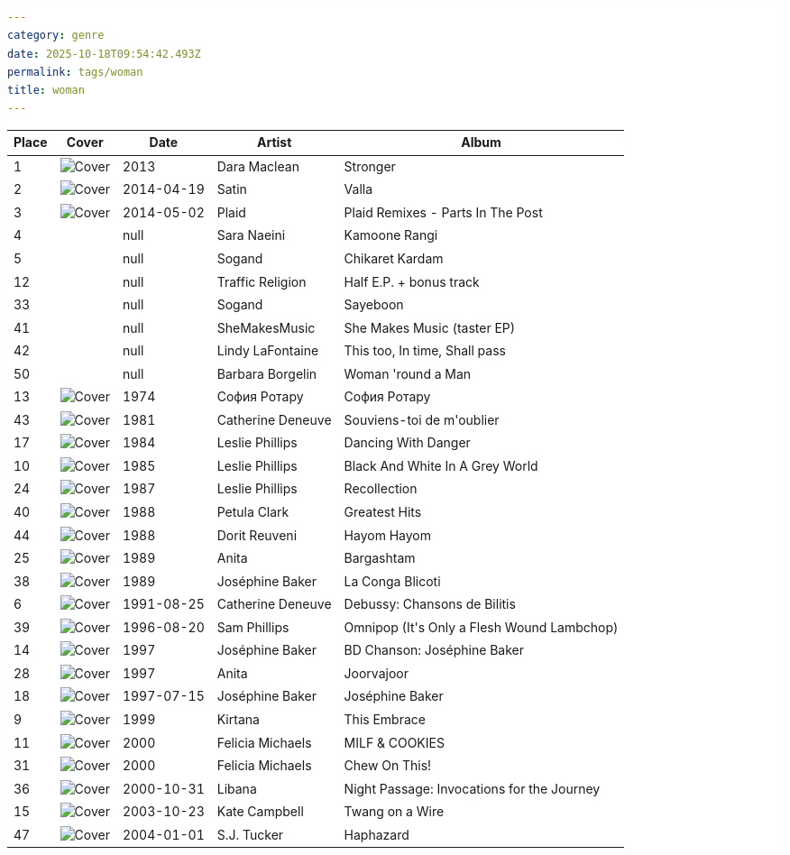 ```yaml
---
category: genre
date: 2025-10-18T09:54:42.493Z
permalink: tags/woman
title: woman
---
```


| Place | Cover | Date | Artist | Album |
|---|---|---|---|---|
| 1 | ![Cover](https://i.discogs.com/jFy2_zx1CPjt_3qHsYq6iR8wDv03wMAJvkpVBBZIf68/rs:fit/g:sm/q:40/h:150/w:150/czM6Ly9kaXNjb2dz/LWRhdGFiYXNlLWlt/YWdlcy9SLTEzODIw/Njk1LTE1NjE4NTY1/MjctNTAyMi5qcGVn.jpeg) | 2013 | Dara Maclean | Stronger |
| 2 | ![Cover](https://i.discogs.com/R7poOcp92lH6QU3PAjx2qA-yfv_dHauxWBiMQyP3AJ4/rs:fit/g:sm/q:40/h:150/w:150/czM6Ly9kaXNjb2dz/LWRhdGFiYXNlLWlt/YWdlcy9SLTEwMTYx/Mzc2LTE0OTI2ODY4/NjgtNjUxNi5qcGVn.jpeg) | 2014-04-19 | Satin | Valla |
| 3 | ![Cover](https://i.discogs.com/zx5fQj5IgMxlxMaJ5Q6GIlGxMiPKx7beNqRvU3iaT0A/rs:fit/g:sm/q:40/h:150/w:150/czM6Ly9kaXNjb2dz/LWRhdGFiYXNlLWlt/YWdlcy9SLTE1MTQ2/NDE5LTE1ODcyODY1/NzktNDQzOS5qcGVn.jpeg) | 2014-05-02 | Plaid | Plaid Remixes - Parts In The Post |
| 4 |  | null | Sara Naeini | Kamoone Rangi |
| 5 |  | null | Sogand | Chikaret Kardam |
| 12 |  | null | Traffic Religion | Half E.P. + bonus track |
| 33 |  | null | Sogand | Sayeboon |
| 41 |  | null | SheMakesMusic | She Makes Music (taster EP) |
| 42 |  | null | Lindy LaFontaine | This too, In time, Shall pass |
| 50 |  | null | Barbara Borgelin | Woman 'round a Man |
| 13 | ![Cover](https://i.discogs.com/TnGLeE5otRORWVfgD5z8VOX0syM9y7RJUfJlueo5y3I/rs:fit/g:sm/q:40/h:150/w:150/czM6Ly9kaXNjb2dz/LWRhdGFiYXNlLWlt/YWdlcy9SLTE3ODUx/NDAtMTI0MzE3MDI5/My5qcGVn.jpeg) | 1974 | София Ротару | София Ротару |
| 43 | ![Cover](http://coverartarchive.org/release/a2bab47d-c527-42cf-b195-eb01077c0ba0/5416053792-250.jpg) | 1981 | Catherine Deneuve | Souviens-toi de m'oublier |
| 17 | ![Cover](https://i.discogs.com/3Etc0Sstu1FYpoIRNwa_JAYKqo3K_ez7d9Rno7u2fQ0/rs:fit/g:sm/q:40/h:150/w:150/czM6Ly9kaXNjb2dz/LWRhdGFiYXNlLWlt/YWdlcy9SLTE0MjU5/MjYtMTQ5Nzk4NjY2/Ny05ODQ1LmpwZWc.jpeg) | 1984 | Leslie Phillips | Dancing With Danger |
| 10 | ![Cover](https://i.discogs.com/AEXNuVoxXz3rB83dQ8MgHbjD9AkHoZX7InXQlwOnm6E/rs:fit/g:sm/q:40/h:150/w:150/czM6Ly9kaXNjb2dz/LWRhdGFiYXNlLWlt/YWdlcy9SLTM5OTEx/MTYtMTQyNDc0MzE0/NS04MzMxLmpwZWc.jpeg) | 1985 | Leslie Phillips | Black And White In A Grey World |
| 24 | ![Cover](https://i.discogs.com/9ZJyUe2Lut3EA6jDZpaDumDGG7ZCwtAkh9KWyBJEqKo/rs:fit/g:sm/q:40/h:150/w:150/czM6Ly9kaXNjb2dz/LWRhdGFiYXNlLWlt/YWdlcy9SLTQyMjM1/Mi0xMjY4ODgyOTA4/LmpwZWc.jpeg) | 1987 | Leslie Phillips | Recollection |
| 40 | ![Cover](https://i.discogs.com/tax6w_Nj1oBBvmO58PGkMJn5xo4NFe3szYE779febD0/rs:fit/g:sm/q:40/h:150/w:150/czM6Ly9kaXNjb2dz/LWRhdGFiYXNlLWlt/YWdlcy9SLTI4OTkw/MDYtMTQxNjU4MjI3/My0xODQ4LmpwZWc.jpeg) | 1988 | Petula Clark | Greatest Hits |
| 44 | ![Cover](https://i.discogs.com/yhXLTi3a8Tw_vMYm1cZjvWwDteUJhMpKJRhsIFKgrkA/rs:fit/g:sm/q:40/h:150/w:150/czM6Ly9kaXNjb2dz/LWRhdGFiYXNlLWlt/YWdlcy9SLTEwMTA4/MzUyLTE0OTE3NTM2/OTgtMTc0Ni5qcGVn.jpeg) | 1988 | Dorit Reuveni | Hayom Hayom |
| 25 | ![Cover](https://i.discogs.com/-yNdDG8JpSNPHLO91cjg5R0P_UTVdXlgWiSs-O3RqYE/rs:fit/g:sm/q:40/h:150/w:150/czM6Ly9kaXNjb2dz/LWRhdGFiYXNlLWlt/YWdlcy9SLTM5NDk5/NDYtMTM1MDIzOTk0/OC03MDU0LmpwZWc.jpeg) | 1989 | Anita | Bargashtam |
| 38 | ![Cover](https://i.discogs.com/2wI9Sirouqcke-nCuf3paTuaR0YQD1IBOydhPE-zrGs/rs:fit/g:sm/q:40/h:150/w:150/czM6Ly9kaXNjb2dz/LWRhdGFiYXNlLWlt/YWdlcy9SLTg1ODU4/MTMtMTQ2NDYxMzA3/OC00MjYyLmpwZWc.jpeg) | 1989 | Joséphine Baker | La Conga Blicoti |
| 6 | ![Cover](https://i.discogs.com/jM1Vg6QDmjtCkIPqz-klBbwzqIvhu9poHn4AJyWu1xI/rs:fit/g:sm/q:40/h:150/w:150/czM6Ly9kaXNjb2dz/LWRhdGFiYXNlLWlt/YWdlcy9SLTM1NDMw/NDQtMTMzNDU5NTE2/OS5qcGVn.jpeg) | 1991-08-25 | Catherine Deneuve | Debussy: Chansons de Bilitis |
| 39 | ![Cover](http://coverartarchive.org/release/fd902d6b-3abe-4697-a0f8-88f2b5b7a0cd/22053935334-250.jpg) | 1996-08-20 | Sam Phillips | Omnipop (It's Only a Flesh Wound Lambchop) |
| 14 | ![Cover](https://i.discogs.com/GNrPqS6sB4ryqvuRtm_9lGg3XGeIvd0sYiXVpQzAvjw/rs:fit/g:sm/q:40/h:150/w:150/czM6Ly9kaXNjb2dz/LWRhdGFiYXNlLWlt/YWdlcy9SLTk4ODc0/MTUtMTUyMzMxMDM1/MC03ODQwLmpwZWc.jpeg) | 1997 | Joséphine Baker | BD Chanson: Joséphine Baker |
| 28 | ![Cover](https://i.discogs.com/ybAbwyDVq3mqnB-vUbV1ccV8Q6SRlq9OS5P1nFwLslo/rs:fit/g:sm/q:40/h:150/w:150/czM6Ly9kaXNjb2dz/LWRhdGFiYXNlLWlt/YWdlcy9SLTI5NTQ5/Mi0xNDIyNDc2MjI0/LTIwNjIuanBlZw.jpeg) | 1997 | Anita | Joorvajoor |
| 18 | ![Cover](https://i.discogs.com/Z-4J4f6sHAZ3t0WgprjNKuCWtbWO1sQruWcNrQlYN00/rs:fit/g:sm/q:40/h:150/w:150/czM6Ly9kaXNjb2dz/LWRhdGFiYXNlLWlt/YWdlcy9SLTE1NjUx/MTEzLTE1OTUyNTQz/MjMtNTc5Ny5qcGVn.jpeg) | 1997-07-15 | Joséphine Baker | Joséphine Baker |
| 9 | ![Cover](https://i.discogs.com/2O1OQjNdqkXjXAgSni8qI0RkIiWKCcMd6CQtrsj79Gc/rs:fit/g:sm/q:40/h:150/w:150/czM6Ly9kaXNjb2dz/LWRhdGFiYXNlLWlt/YWdlcy9SLTE5Njg0/MTY1LTE2ODYzODI1/MjEtMzY0NC5qcGVn.jpeg) | 1999 | Kirtana | This Embrace |
| 11 | ![Cover](https://i.discogs.com/2EC3qJ430R9OCeveBMMiGUerIAOCa3E-pC758YFq1vY/rs:fit/g:sm/q:40/h:150/w:150/czM6Ly9kaXNjb2dz/LWRhdGFiYXNlLWlt/YWdlcy9SLTQ4NzMy/ODAtMTM3ODExMzE4/OC02OTUzLmpwZWc.jpeg) | 2000 | Felicia Michaels | MILF &amp; COOKIES |
| 31 | ![Cover](https://i.discogs.com/2EC3qJ430R9OCeveBMMiGUerIAOCa3E-pC758YFq1vY/rs:fit/g:sm/q:40/h:150/w:150/czM6Ly9kaXNjb2dz/LWRhdGFiYXNlLWlt/YWdlcy9SLTQ4NzMy/ODAtMTM3ODExMzE4/OC02OTUzLmpwZWc.jpeg) | 2000 | Felicia Michaels | Chew On This! |
| 36 | ![Cover](http://coverartarchive.org/release/222f7216-791d-44d6-8878-549c4bae681a/5845531307-250.jpg) | 2000-10-31 | Libana | Night Passage: Invocations for the Journey |
| 15 | ![Cover](https://i.discogs.com/_UoAC-LCM-8AzXRfnRxS1__WHYItUQTBonRaw1VruU8/rs:fit/g:sm/q:40/h:150/w:150/czM6Ly9kaXNjb2dz/LWRhdGFiYXNlLWlt/YWdlcy9SLTczMzE4/MDUtMTQzOTA5ODIw/NS0yNjYyLmpwZWc.jpeg) | 2003-10-23 | Kate Campbell | Twang on a Wire |
| 47 | ![Cover](http://coverartarchive.org/release/f877024c-6f45-4a4e-84cd-fc1bbbdcfd03/31658188880-250.jpg) | 2004-01-01 | S.J. Tucker | Haphazard |